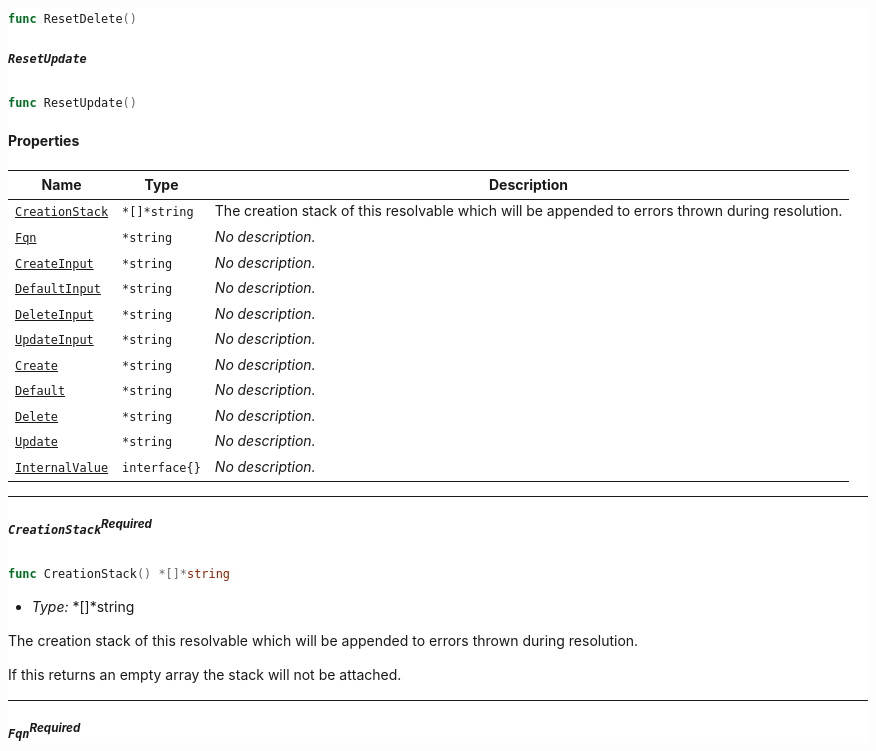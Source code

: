 ```go
func ResetDelete()
```

##### `ResetUpdate` <a name="ResetUpdate" id="@cdktf/provider-ionoscloud.dataIonoscloudMongoUser.DataIonoscloudMongoUserTimeoutsOutputReference.resetUpdate"></a>

```go
func ResetUpdate()
```


#### Properties <a name="Properties" id="Properties"></a>

| **Name** | **Type** | **Description** |
| --- | --- | --- |
| <code><a href="#@cdktf/provider-ionoscloud.dataIonoscloudMongoUser.DataIonoscloudMongoUserTimeoutsOutputReference.property.creationStack">CreationStack</a></code> | <code>*[]*string</code> | The creation stack of this resolvable which will be appended to errors thrown during resolution. |
| <code><a href="#@cdktf/provider-ionoscloud.dataIonoscloudMongoUser.DataIonoscloudMongoUserTimeoutsOutputReference.property.fqn">Fqn</a></code> | <code>*string</code> | *No description.* |
| <code><a href="#@cdktf/provider-ionoscloud.dataIonoscloudMongoUser.DataIonoscloudMongoUserTimeoutsOutputReference.property.createInput">CreateInput</a></code> | <code>*string</code> | *No description.* |
| <code><a href="#@cdktf/provider-ionoscloud.dataIonoscloudMongoUser.DataIonoscloudMongoUserTimeoutsOutputReference.property.defaultInput">DefaultInput</a></code> | <code>*string</code> | *No description.* |
| <code><a href="#@cdktf/provider-ionoscloud.dataIonoscloudMongoUser.DataIonoscloudMongoUserTimeoutsOutputReference.property.deleteInput">DeleteInput</a></code> | <code>*string</code> | *No description.* |
| <code><a href="#@cdktf/provider-ionoscloud.dataIonoscloudMongoUser.DataIonoscloudMongoUserTimeoutsOutputReference.property.updateInput">UpdateInput</a></code> | <code>*string</code> | *No description.* |
| <code><a href="#@cdktf/provider-ionoscloud.dataIonoscloudMongoUser.DataIonoscloudMongoUserTimeoutsOutputReference.property.create">Create</a></code> | <code>*string</code> | *No description.* |
| <code><a href="#@cdktf/provider-ionoscloud.dataIonoscloudMongoUser.DataIonoscloudMongoUserTimeoutsOutputReference.property.default">Default</a></code> | <code>*string</code> | *No description.* |
| <code><a href="#@cdktf/provider-ionoscloud.dataIonoscloudMongoUser.DataIonoscloudMongoUserTimeoutsOutputReference.property.delete">Delete</a></code> | <code>*string</code> | *No description.* |
| <code><a href="#@cdktf/provider-ionoscloud.dataIonoscloudMongoUser.DataIonoscloudMongoUserTimeoutsOutputReference.property.update">Update</a></code> | <code>*string</code> | *No description.* |
| <code><a href="#@cdktf/provider-ionoscloud.dataIonoscloudMongoUser.DataIonoscloudMongoUserTimeoutsOutputReference.property.internalValue">InternalValue</a></code> | <code>interface{}</code> | *No description.* |

---

##### `CreationStack`<sup>Required</sup> <a name="CreationStack" id="@cdktf/provider-ionoscloud.dataIonoscloudMongoUser.DataIonoscloudMongoUserTimeoutsOutputReference.property.creationStack"></a>

```go
func CreationStack() *[]*string
```

- *Type:* *[]*string

The creation stack of this resolvable which will be appended to errors thrown during resolution.

If this returns an empty array the stack will not be attached.

---

##### `Fqn`<sup>Required</sup> <a name="Fqn" id="@cdktf/provider-ionoscloud.dataIonoscloudMongoUser.DataIonoscloudMongoUserTimeoutsOutputReference.property.fqn"></a>
